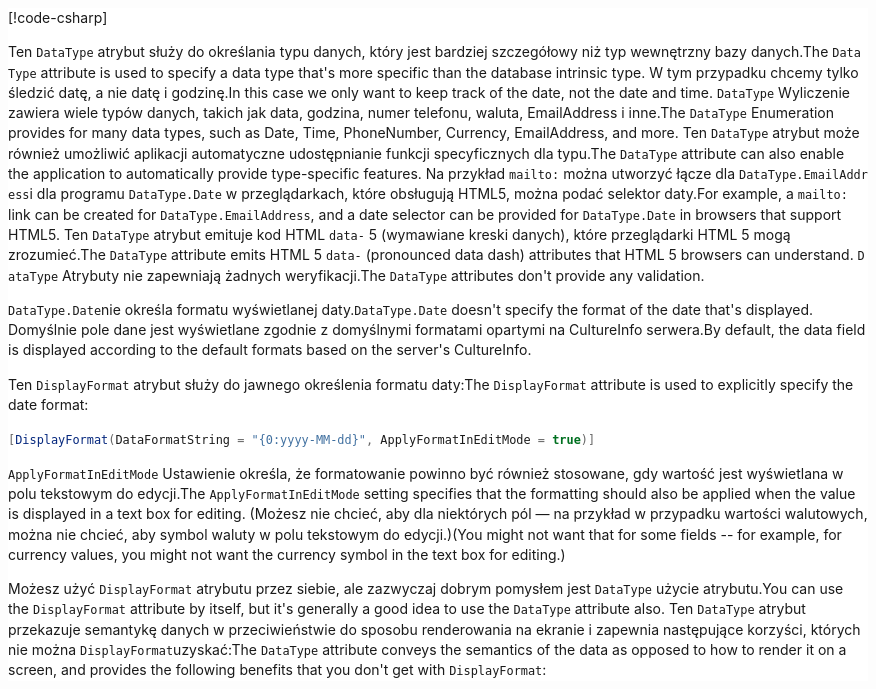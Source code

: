 [!code-csharp[](intro/samples/cu/Models/Student.cs?name=snippet_DataType&highlight=3,12-13)]

<span data-ttu-id="a6a3b-131">Ten `DataType` atrybut służy do określania typu danych, który jest bardziej szczegółowy niż typ wewnętrzny bazy danych.</span><span class="sxs-lookup"><span data-stu-id="a6a3b-131">The `DataType` attribute is used to specify a data type that's more specific than the database intrinsic type.</span></span> <span data-ttu-id="a6a3b-132">W tym przypadku chcemy tylko śledzić datę, a nie datę i godzinę.</span><span class="sxs-lookup"><span data-stu-id="a6a3b-132">In this case we only want to keep track of the date, not the date and time.</span></span> <span data-ttu-id="a6a3b-133">`DataType` Wyliczenie zawiera wiele typów danych, takich jak data, godzina, numer telefonu, waluta, EmailAddress i inne.</span><span class="sxs-lookup"><span data-stu-id="a6a3b-133">The  `DataType` Enumeration provides for many data types, such as Date, Time, PhoneNumber, Currency, EmailAddress, and more.</span></span> <span data-ttu-id="a6a3b-134">Ten `DataType` atrybut może również umożliwić aplikacji automatyczne udostępnianie funkcji specyficznych dla typu.</span><span class="sxs-lookup"><span data-stu-id="a6a3b-134">The `DataType` attribute can also enable the application to automatically provide type-specific features.</span></span> <span data-ttu-id="a6a3b-135">Na przykład `mailto:` można utworzyć łącze dla `DataType.EmailAddress`i dla programu `DataType.Date` w przeglądarkach, które obsługują HTML5, można podać selektor daty.</span><span class="sxs-lookup"><span data-stu-id="a6a3b-135">For example, a `mailto:` link can be created for `DataType.EmailAddress`, and a date selector can be provided for `DataType.Date` in browsers that support HTML5.</span></span> <span data-ttu-id="a6a3b-136">Ten `DataType` atrybut emituje kod HTML `data-` 5 (wymawiane kreski danych), które przeglądarki HTML 5 mogą zrozumieć.</span><span class="sxs-lookup"><span data-stu-id="a6a3b-136">The `DataType` attribute emits HTML 5 `data-` (pronounced data dash) attributes that HTML 5 browsers can understand.</span></span> <span data-ttu-id="a6a3b-137">`DataType` Atrybuty nie zapewniają żadnych weryfikacji.</span><span class="sxs-lookup"><span data-stu-id="a6a3b-137">The `DataType` attributes don't provide any validation.</span></span>

<span data-ttu-id="a6a3b-138">`DataType.Date`nie określa formatu wyświetlanej daty.</span><span class="sxs-lookup"><span data-stu-id="a6a3b-138">`DataType.Date` doesn't specify the format of the date that's displayed.</span></span> <span data-ttu-id="a6a3b-139">Domyślnie pole dane jest wyświetlane zgodnie z domyślnymi formatami opartymi na CultureInfo serwera.</span><span class="sxs-lookup"><span data-stu-id="a6a3b-139">By default, the data field is displayed according to the default formats based on the server's CultureInfo.</span></span>

<span data-ttu-id="a6a3b-140">Ten `DisplayFormat` atrybut służy do jawnego określenia formatu daty:</span><span class="sxs-lookup"><span data-stu-id="a6a3b-140">The `DisplayFormat` attribute is used to explicitly specify the date format:</span></span>

```csharp
[DisplayFormat(DataFormatString = "{0:yyyy-MM-dd}", ApplyFormatInEditMode = true)]
```

<span data-ttu-id="a6a3b-141">`ApplyFormatInEditMode` Ustawienie określa, że formatowanie powinno być również stosowane, gdy wartość jest wyświetlana w polu tekstowym do edycji.</span><span class="sxs-lookup"><span data-stu-id="a6a3b-141">The `ApplyFormatInEditMode` setting specifies that the formatting should also be applied when the value is displayed in a text box for editing.</span></span> <span data-ttu-id="a6a3b-142">(Możesz nie chcieć, aby dla niektórych pól — na przykład w przypadku wartości walutowych, można nie chcieć, aby symbol waluty w polu tekstowym do edycji.)</span><span class="sxs-lookup"><span data-stu-id="a6a3b-142">(You might not want that for some fields -- for example, for currency values, you might not want the currency symbol in the text box for editing.)</span></span>

<span data-ttu-id="a6a3b-143">Możesz użyć `DisplayFormat` atrybutu przez siebie, ale zazwyczaj dobrym pomysłem jest `DataType` użycie atrybutu.</span><span class="sxs-lookup"><span data-stu-id="a6a3b-143">You can use the `DisplayFormat` attribute by itself, but it's generally a good idea to use the `DataType` attribute also.</span></span> <span data-ttu-id="a6a3b-144">Ten `DataType` atrybut przekazuje semantykę danych w przeciwieństwie do sposobu renderowania na ekranie i zapewnia następujące korzyści, których nie można `DisplayFormat`uzyskać:</span><span class="sxs-lookup"><span data-stu-id="a6a3b-144">The `DataType` attribute conveys the semantics of the data as opposed to how to render it on a screen, and provides the following benefits that you don't get with `DisplayFormat`:</span></span>
